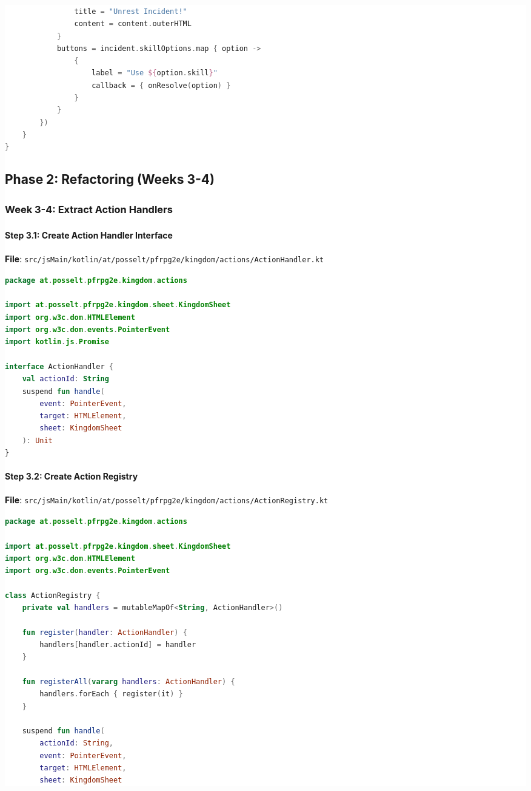 ```kotlin
                title = "Unrest Incident!"
                content = content.outerHTML
            }
            buttons = incident.skillOptions.map { option ->
                {
                    label = "Use ${option.skill}"
                    callback = { onResolve(option) }
                }
            }
        })
    }
}
```

## Phase 2: Refactoring (Weeks 3-4)

### Week 3-4: Extract Action Handlers

#### Step 3.1: Create Action Handler Interface
**File**: `src/jsMain/kotlin/at/posselt/pfrpg2e/kingdom/actions/ActionHandler.kt`
```kotlin
package at.posselt.pfrpg2e.kingdom.actions

import at.posselt.pfrpg2e.kingdom.sheet.KingdomSheet
import org.w3c.dom.HTMLElement
import org.w3c.dom.events.PointerEvent
import kotlin.js.Promise

interface ActionHandler {
    val actionId: String
    suspend fun handle(
        event: PointerEvent,
        target: HTMLElement,
        sheet: KingdomSheet
    ): Unit
}
```

#### Step 3.2: Create Action Registry
**File**: `src/jsMain/kotlin/at/posselt/pfrpg2e/kingdom/actions/ActionRegistry.kt`
```kotlin
package at.posselt.pfrpg2e.kingdom.actions

import at.posselt.pfrpg2e.kingdom.sheet.KingdomSheet
import org.w3c.dom.HTMLElement
import org.w3c.dom.events.PointerEvent

class ActionRegistry {
    private val handlers = mutableMapOf<String, ActionHandler>()
    
    fun register(handler: ActionHandler) {
        handlers[handler.actionId] = handler
    }
    
    fun registerAll(vararg handlers: ActionHandler) {
        handlers.forEach { register(it) }
    }
    
    suspend fun handle(
        actionId: String,
        event: PointerEvent,
        target: HTMLElement,
        sheet: KingdomSheet
```